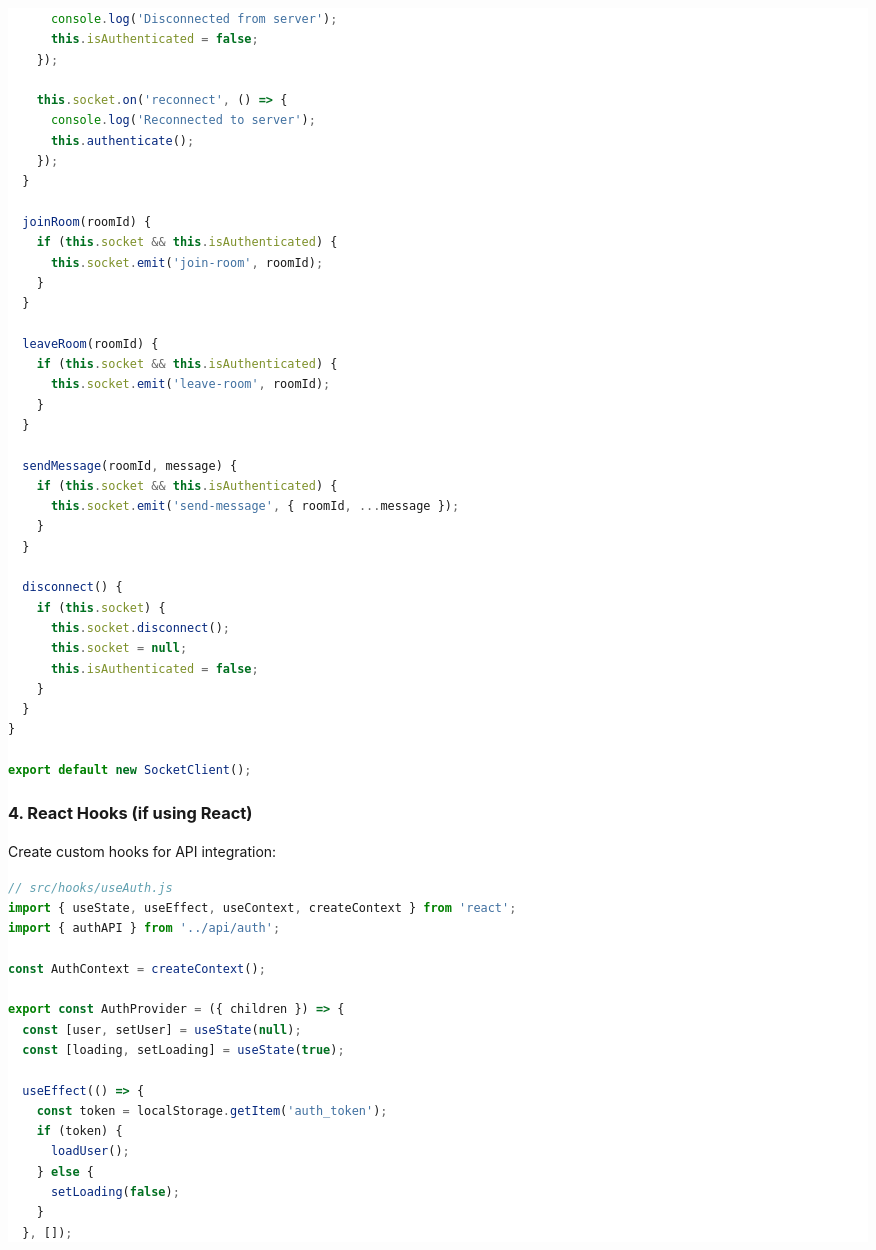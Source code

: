 ```javascript
      console.log('Disconnected from server');
      this.isAuthenticated = false;
    });

    this.socket.on('reconnect', () => {
      console.log('Reconnected to server');
      this.authenticate();
    });
  }

  joinRoom(roomId) {
    if (this.socket && this.isAuthenticated) {
      this.socket.emit('join-room', roomId);
    }
  }

  leaveRoom(roomId) {
    if (this.socket && this.isAuthenticated) {
      this.socket.emit('leave-room', roomId);
    }
  }

  sendMessage(roomId, message) {
    if (this.socket && this.isAuthenticated) {
      this.socket.emit('send-message', { roomId, ...message });
    }
  }

  disconnect() {
    if (this.socket) {
      this.socket.disconnect();
      this.socket = null;
      this.isAuthenticated = false;
    }
  }
}

export default new SocketClient();
```

### 4. React Hooks (if using React)

Create custom hooks for API integration:

```javascript
// src/hooks/useAuth.js
import { useState, useEffect, useContext, createContext } from 'react';
import { authAPI } from '../api/auth';

const AuthContext = createContext();

export const AuthProvider = ({ children }) => {
  const [user, setUser] = useState(null);
  const [loading, setLoading] = useState(true);

  useEffect(() => {
    const token = localStorage.getItem('auth_token');
    if (token) {
      loadUser();
    } else {
      setLoading(false);
    }
  }, []);

```